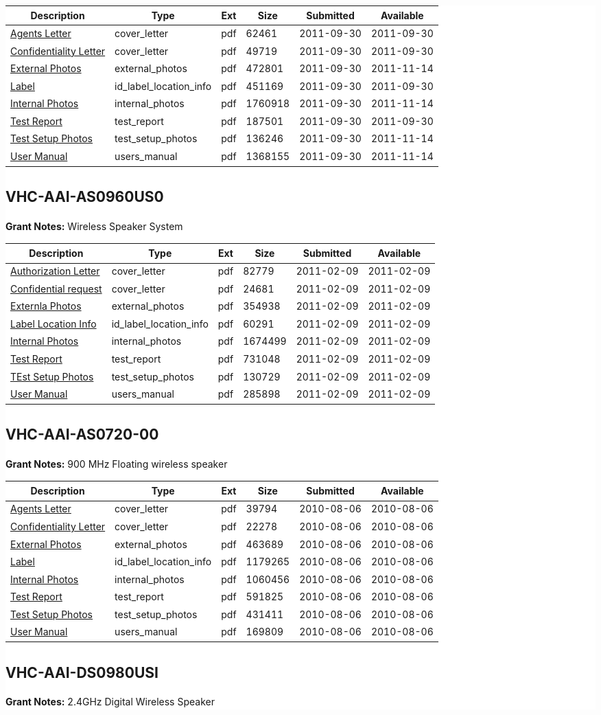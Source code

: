 | Description | Type | Ext | Size | Submitted | Available |
| ----------- | ---- | --- | ---- | --------- | --------- |
| [Agents Letter](VHC-AAI-AS1130US0/3b825df6975d124ddd20d1fc792ab00a/1552531.pdf) | cover_letter | pdf | 62461 | 2011-09-30 | 2011-09-30 |
| [Confidentiality Letter](VHC-AAI-AS1130US0/3b825df6975d124ddd20d1fc792ab00a/1552532.pdf) | cover_letter | pdf | 49719 | 2011-09-30 | 2011-09-30 |
| [External Photos](VHC-AAI-AS1130US0/3b825df6975d124ddd20d1fc792ab00a/1552523.pdf) | external_photos | pdf | 472801 | 2011-09-30 | 2011-11-14 |
| [Label](VHC-AAI-AS1130US0/3b825df6975d124ddd20d1fc792ab00a/1552522.pdf) | id_label_location_info | pdf | 451169 | 2011-09-30 | 2011-09-30 |
| [Internal Photos](VHC-AAI-AS1130US0/3b825df6975d124ddd20d1fc792ab00a/1552529.pdf) | internal_photos | pdf | 1760918 | 2011-09-30 | 2011-11-14 |
| [Test Report](VHC-AAI-AS1130US0/3b825df6975d124ddd20d1fc792ab00a/1552526.pdf) | test_report | pdf | 187501 | 2011-09-30 | 2011-09-30 |
| [Test Setup Photos](VHC-AAI-AS1130US0/3b825df6975d124ddd20d1fc792ab00a/1552527.pdf) | test_setup_photos | pdf | 136246 | 2011-09-30 | 2011-11-14 |
| [User Manual](VHC-AAI-AS1130US0/3b825df6975d124ddd20d1fc792ab00a/1552528.pdf) | users_manual | pdf | 1368155 | 2011-09-30 | 2011-11-14 |
## VHC-AAI-AS0960US0
**Grant Notes:** Wireless Speaker System

| Description | Type | Ext | Size | Submitted | Available |
| ----------- | ---- | --- | ---- | --------- | --------- |
| [Authorization Letter](VHC-AAI-AS0960US0/4c987d99bef0c54ca4f22092c9edcb8e/1414689.pdf) | cover_letter | pdf | 82779 | 2011-02-09 | 2011-02-09 |
| [Confidential request](VHC-AAI-AS0960US0/4c987d99bef0c54ca4f22092c9edcb8e/1414690.pdf) | cover_letter | pdf | 24681 | 2011-02-09 | 2011-02-09 |
| [Externla Photos](VHC-AAI-AS0960US0/4c987d99bef0c54ca4f22092c9edcb8e/1414691.pdf) | external_photos | pdf | 354938 | 2011-02-09 | 2011-02-09 |
| [Label Location Info](VHC-AAI-AS0960US0/4c987d99bef0c54ca4f22092c9edcb8e/1414693.pdf) | id_label_location_info | pdf | 60291 | 2011-02-09 | 2011-02-09 |
| [Internal Photos](VHC-AAI-AS0960US0/4c987d99bef0c54ca4f22092c9edcb8e/1414692.pdf) | internal_photos | pdf | 1674499 | 2011-02-09 | 2011-02-09 |
| [Test Report](VHC-AAI-AS0960US0/4c987d99bef0c54ca4f22092c9edcb8e/1414694.pdf) | test_report | pdf | 731048 | 2011-02-09 | 2011-02-09 |
| [TEst Setup Photos](VHC-AAI-AS0960US0/4c987d99bef0c54ca4f22092c9edcb8e/1414695.pdf) | test_setup_photos | pdf | 130729 | 2011-02-09 | 2011-02-09 |
| [User Manual](VHC-AAI-AS0960US0/4c987d99bef0c54ca4f22092c9edcb8e/1414696.pdf) | users_manual | pdf | 285898 | 2011-02-09 | 2011-02-09 |
## VHC-AAI-AS0720-00
**Grant Notes:** 900 MHz Floating wireless speaker

| Description | Type | Ext | Size | Submitted | Available |
| ----------- | ---- | --- | ---- | --------- | --------- |
| [Agents Letter](VHC-AAI-AS0720-00/e51892f7160f1f22423649df88adc2d8/1322994.pdf) | cover_letter | pdf | 39794 | 2010-08-06 | 2010-08-06 |
| [Confidentiality Letter](VHC-AAI-AS0720-00/e51892f7160f1f22423649df88adc2d8/1322995.pdf) | cover_letter | pdf | 22278 | 2010-08-06 | 2010-08-06 |
| [External Photos](VHC-AAI-AS0720-00/e51892f7160f1f22423649df88adc2d8/1322986.pdf) | external_photos | pdf | 463689 | 2010-08-06 | 2010-08-06 |
| [Label](VHC-AAI-AS0720-00/e51892f7160f1f22423649df88adc2d8/1322985.pdf) | id_label_location_info | pdf | 1179265 | 2010-08-06 | 2010-08-06 |
| [Internal Photos](VHC-AAI-AS0720-00/e51892f7160f1f22423649df88adc2d8/1322992.pdf) | internal_photos | pdf | 1060456 | 2010-08-06 | 2010-08-06 |
| [Test Report](VHC-AAI-AS0720-00/e51892f7160f1f22423649df88adc2d8/1322989.pdf) | test_report | pdf | 591825 | 2010-08-06 | 2010-08-06 |
| [Test Setup Photos](VHC-AAI-AS0720-00/e51892f7160f1f22423649df88adc2d8/1322990.pdf) | test_setup_photos | pdf | 431411 | 2010-08-06 | 2010-08-06 |
| [User Manual](VHC-AAI-AS0720-00/e51892f7160f1f22423649df88adc2d8/1322991.pdf) | users_manual | pdf | 169809 | 2010-08-06 | 2010-08-06 |
## VHC-AAI-DS0980USI
**Grant Notes:** 2.4GHz Digital Wireless Speaker
